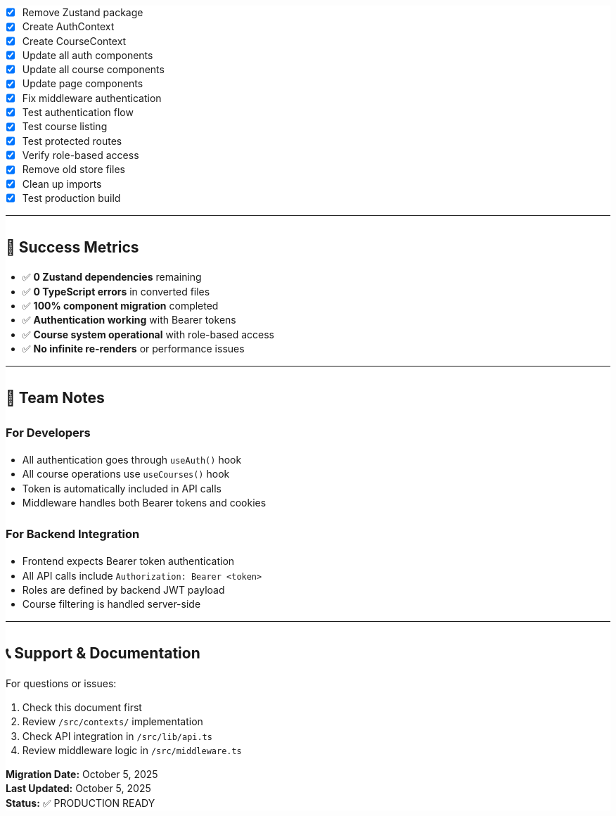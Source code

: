 - [x] Remove Zustand package
- [x] Create AuthContext
- [x] Create CourseContext
- [x] Update all auth components
- [x] Update all course components
- [x] Update page components
- [x] Fix middleware authentication
- [x] Test authentication flow
- [x] Test course listing
- [x] Test protected routes
- [x] Verify role-based access
- [x] Remove old store files
- [x] Clean up imports
- [x] Test production build

---

## 🎉 Success Metrics

- ✅ **0 Zustand dependencies** remaining
- ✅ **0 TypeScript errors** in converted files
- ✅ **100% component migration** completed
- ✅ **Authentication working** with Bearer tokens
- ✅ **Course system operational** with role-based access
- ✅ **No infinite re-renders** or performance issues

---

## 👥 Team Notes

### For Developers
- All authentication goes through `useAuth()` hook
- All course operations use `useCourses()` hook
- Token is automatically included in API calls
- Middleware handles both Bearer tokens and cookies

### For Backend Integration
- Frontend expects Bearer token authentication
- All API calls include `Authorization: Bearer <token>`
- Roles are defined by backend JWT payload
- Course filtering is handled server-side

---

## 📞 Support & Documentation

For questions or issues:
1. Check this document first
2. Review `/src/contexts/` implementation
3. Check API integration in `/src/lib/api.ts`
4. Review middleware logic in `/src/middleware.ts`

**Migration Date:** October 5, 2025  
**Last Updated:** October 5, 2025  
**Status:** ✅ PRODUCTION READY
